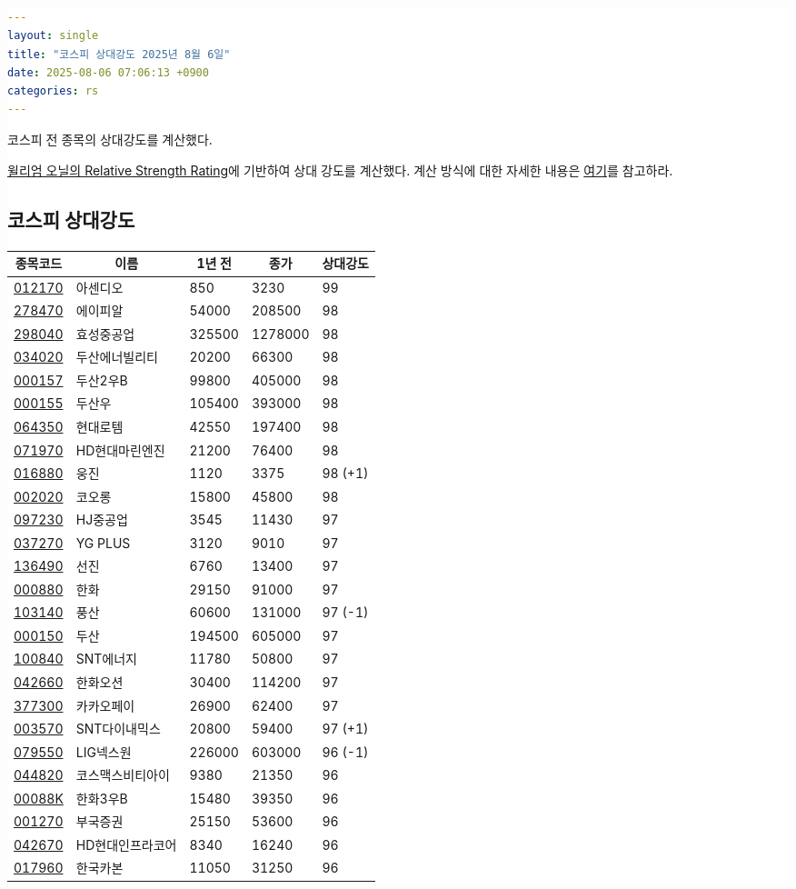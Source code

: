 ```yaml
---
layout: single
title: "코스피 상대강도 2025년 8월 6일"
date: 2025-08-06 07:06:13 +0900
categories: rs
---
```

코스피 전 종목의 상대강도를 계산했다.

[윌리엄 오닐의 Relative Strength Rating](https://www.williamoneil.com/proprietary-ratings-and-rankings/)에 기반하여 상대 강도를 계산했다.
계산 방식에 대한 자세한 내용은 [여기](https://dalinaum.github.io/investment/2024/08/26/how-i-calculated-relative-strength.html)를 참고하라.

## 코스피 상대강도

|종목코드|이름|1년 전|종가|상대강도|
|------|---|-----|--|------|
|[012170](https://finance.daum.net/quotes/A012170)|아센디오|850|3230|99 |
|[278470](https://finance.daum.net/quotes/A278470)|에이피알|54000|208500|98 |
|[298040](https://finance.daum.net/quotes/A298040)|효성중공업|325500|1278000|98 |
|[034020](https://finance.daum.net/quotes/A034020)|두산에너빌리티|20200|66300|98 |
|[000157](https://finance.daum.net/quotes/A000157)|두산2우B|99800|405000|98 |
|[000155](https://finance.daum.net/quotes/A000155)|두산우|105400|393000|98 |
|[064350](https://finance.daum.net/quotes/A064350)|현대로템|42550|197400|98 |
|[071970](https://finance.daum.net/quotes/A071970)|HD현대마린엔진|21200|76400|98 |
|[016880](https://finance.daum.net/quotes/A016880)|웅진|1120|3375|98 (+1)|
|[002020](https://finance.daum.net/quotes/A002020)|코오롱|15800|45800|98 |
|[097230](https://finance.daum.net/quotes/A097230)|HJ중공업|3545|11430|97 |
|[037270](https://finance.daum.net/quotes/A037270)|YG PLUS|3120|9010|97 |
|[136490](https://finance.daum.net/quotes/A136490)|선진|6760|13400|97 |
|[000880](https://finance.daum.net/quotes/A000880)|한화|29150|91000|97 |
|[103140](https://finance.daum.net/quotes/A103140)|풍산|60600|131000|97 (-1)|
|[000150](https://finance.daum.net/quotes/A000150)|두산|194500|605000|97 |
|[100840](https://finance.daum.net/quotes/A100840)|SNT에너지|11780|50800|97 |
|[042660](https://finance.daum.net/quotes/A042660)|한화오션|30400|114200|97 |
|[377300](https://finance.daum.net/quotes/A377300)|카카오페이|26900|62400|97 |
|[003570](https://finance.daum.net/quotes/A003570)|SNT다이내믹스|20800|59400|97 (+1)|
|[079550](https://finance.daum.net/quotes/A079550)|LIG넥스원|226000|603000|96 (-1)|
|[044820](https://finance.daum.net/quotes/A044820)|코스맥스비티아이|9380|21350|96 |
|[00088K](https://finance.daum.net/quotes/A00088K)|한화3우B|15480|39350|96 |
|[001270](https://finance.daum.net/quotes/A001270)|부국증권|25150|53600|96 |
|[042670](https://finance.daum.net/quotes/A042670)|HD현대인프라코어|8340|16240|96 |
|[017960](https://finance.daum.net/quotes/A017960)|한국카본|11050|31250|96 |